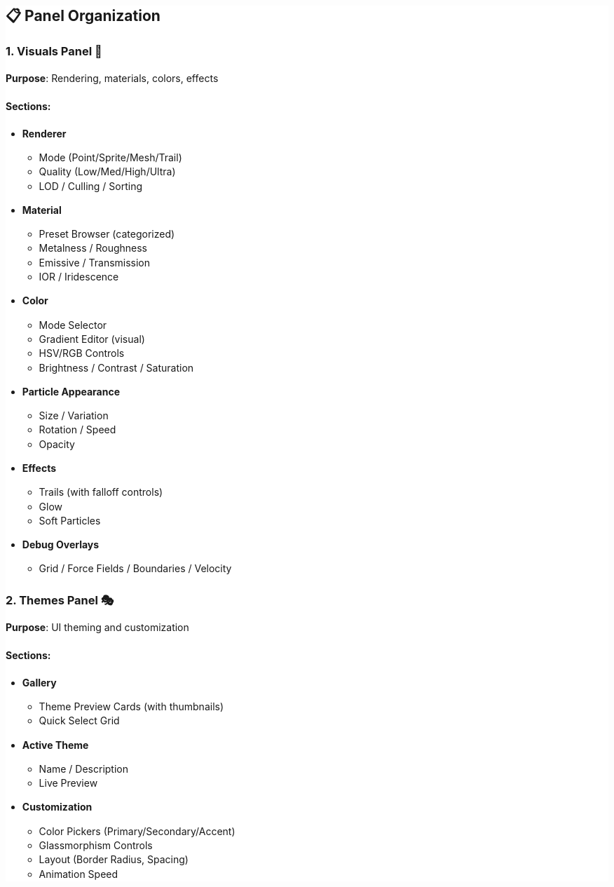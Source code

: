 
## 📋 Panel Organization

### 1. **Visuals Panel** 🎨
**Purpose**: Rendering, materials, colors, effects

#### Sections:
- **Renderer**
  - Mode (Point/Sprite/Mesh/Trail)
  - Quality (Low/Med/High/Ultra)
  - LOD / Culling / Sorting
  
- **Material**
  - Preset Browser (categorized)
  - Metalness / Roughness
  - Emissive / Transmission
  - IOR / Iridescence
  
- **Color**
  - Mode Selector
  - Gradient Editor (visual)
  - HSV/RGB Controls
  - Brightness / Contrast / Saturation
  
- **Particle Appearance**
  - Size / Variation
  - Rotation / Speed
  - Opacity
  
- **Effects**
  - Trails (with falloff controls)
  - Glow
  - Soft Particles
  
- **Debug Overlays**
  - Grid / Force Fields / Boundaries / Velocity

### 2. **Themes Panel** 🎭
**Purpose**: UI theming and customization

#### Sections:
- **Gallery**
  - Theme Preview Cards (with thumbnails)
  - Quick Select Grid
  
- **Active Theme**
  - Name / Description
  - Live Preview
  
- **Customization**
  - Color Pickers (Primary/Secondary/Accent)
  - Glassmorphism Controls
  - Layout (Border Radius, Spacing)
  - Animation Speed
  